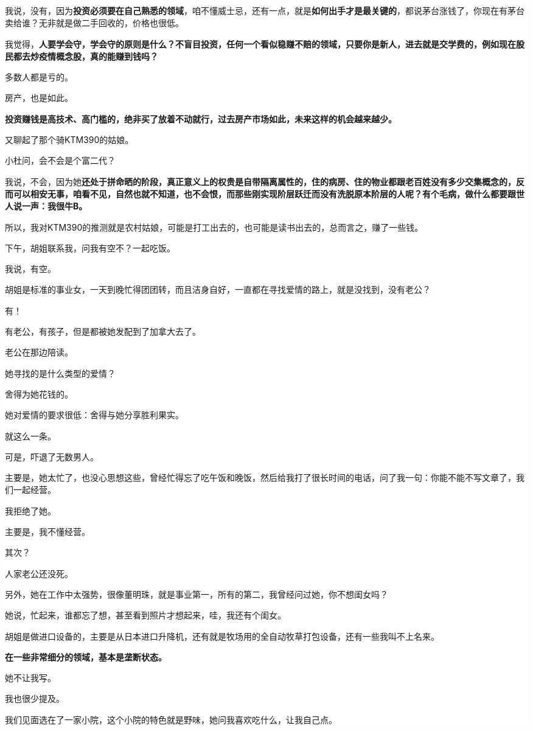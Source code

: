 我说，没有，因为**投资必须要在自己熟悉的领域**，咱不懂威士忌，还有一点，就是**如何出手才是最关键的**，都说茅台涨钱了，你现在有茅台卖给谁？无非就是做二手回收的，价格也很低。

我觉得，**人要学会守，学会守的原则是什么？不盲目投资，任何一个看似稳赚不赔的领域，只要你是新人，进去就是交学费的，例如现在股民都去炒疫情概念股，真的能赚到钱吗？**

多数人都是亏的。

房产，也是如此。

**投资赚钱是高技术、高门槛的，绝非买了放着不动就行，过去房产市场如此，未来这样的机会越来越少。**

又聊起了那个骑KTM390的姑娘。

小杜问，会不会是个富二代？

我说，不会，因为她**还处于拼命晒的阶段，真正意义上的权贵是自带隔离属性的，住的病房、住的物业都跟老百姓没有多少交集概念的，反而可以相安无事，咱看不见，自然也就不知道，也不会恨，而那些刚实现阶层跃迁而没有洗脱原本阶层的人呢？有个毛病，做什么都要跟世人说一声：我很牛B。**

所以，我对KTM390的推测就是农村姑娘，可能是打工出去的，也可能是读书出去的，总而言之，赚了一些钱。

下午，胡姐联系我，问我有空不？一起吃饭。

我说，有空。

胡姐是标准的事业女，一天到晚忙得团团转，而且洁身自好，一直都在寻找爱情的路上，就是没找到，没有老公？

有！

有老公，有孩子，但是都被她发配到了加拿大去了。

老公在那边陪读。

她寻找的是什么类型的爱情？

舍得为她花钱的。

她对爱情的要求很低：舍得与她分享胜利果实。

就这么一条。

可是，吓退了无数男人。

主要是，她太忙了，也没心思想这些，曾经忙得忘了吃午饭和晚饭，然后给我打了很长时间的电话，问了我一句：你能不能不写文章了，我们一起经营。

我拒绝了她。

主要是，我不懂经营。

其次？

人家老公还没死。

另外，她在工作中太强势，很像董明珠，就是事业第一，所有的第二，我曾经问过她，你不想闺女吗？

她说，忙起来，谁都忘了想，甚至看到照片才想起来，哇，我还有个闺女。

胡姐是做进口设备的，主要是从日本进口升降机，还有就是牧场用的全自动牧草打包设备，还有一些我叫不上名来。

**在一些非常细分的领域，基本是垄断状态。**

她不让我写。

我也很少提及。

我们见面选在了一家小院，这个小院的特色就是野味，她问我喜欢吃什么，让我自己点。
